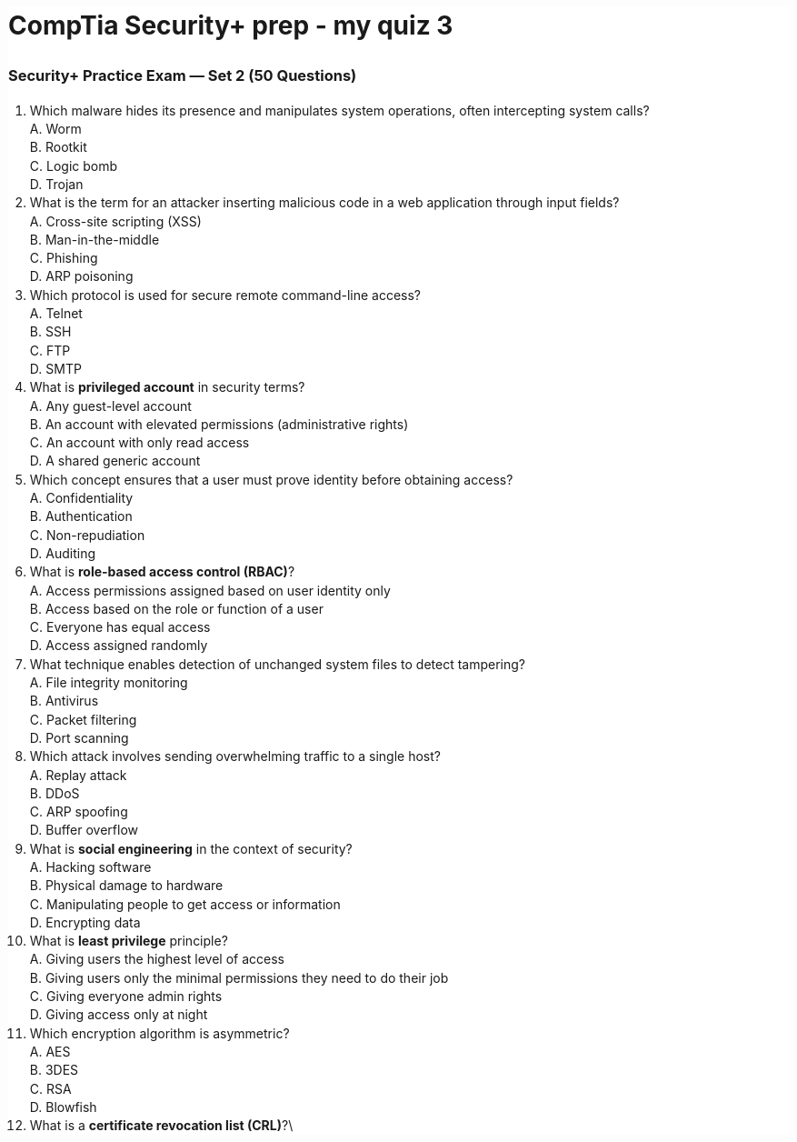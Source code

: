 # CompTia Security+ prep - my quiz 3

### Security+ Practice Exam — Set 2 (50 Questions)

1. Which malware hides its presence and manipulates system operations, often intercepting system calls?\
   A. Worm\
   B. Rootkit\
   C. Logic bomb\
   D. Trojan
2. What is the term for an attacker inserting malicious code in a web application through input fields?\
   A. Cross-site scripting (XSS)\
   B. Man-in-the-middle\
   C. Phishing\
   D. ARP poisoning
3. Which protocol is used for secure remote command-line access?\
   A. Telnet\
   B. SSH\
   C. FTP\
   D. SMTP
4. What is **privileged account** in security terms?\
   A. Any guest-level account\
   B. An account with elevated permissions (administrative rights)\
   C. An account with only read access\
   D. A shared generic account
5. Which concept ensures that a user must prove identity before obtaining access?\
   A. Confidentiality\
   B. Authentication\
   C. Non-repudiation\
   D. Auditing
6. What is **role-based access control (RBAC)**?\
   A. Access permissions assigned based on user identity only\
   B. Access based on the role or function of a user\
   C. Everyone has equal access\
   D. Access assigned randomly
7. What technique enables detection of unchanged system files to detect tampering?\
   A. File integrity monitoring\
   B. Antivirus\
   C. Packet filtering\
   D. Port scanning
8. Which attack involves sending overwhelming traffic to a single host?\
   A. Replay attack\
   B. DDoS\
   C. ARP spoofing\
   D. Buffer overflow
9. What is **social engineering** in the context of security?\
   A. Hacking software\
   B. Physical damage to hardware\
   C. Manipulating people to get access or information\
   D. Encrypting data
10. What is **least privilege** principle?\
    A. Giving users the highest level of access\
    B. Giving users only the minimal permissions they need to do their job\
    C. Giving everyone admin rights\
    D. Giving access only at night
11. Which encryption algorithm is asymmetric?\
    A. AES\
    B. 3DES\
    C. RSA\
    D. Blowfish
12. What is a **certificate revocation list (CRL)**?\
